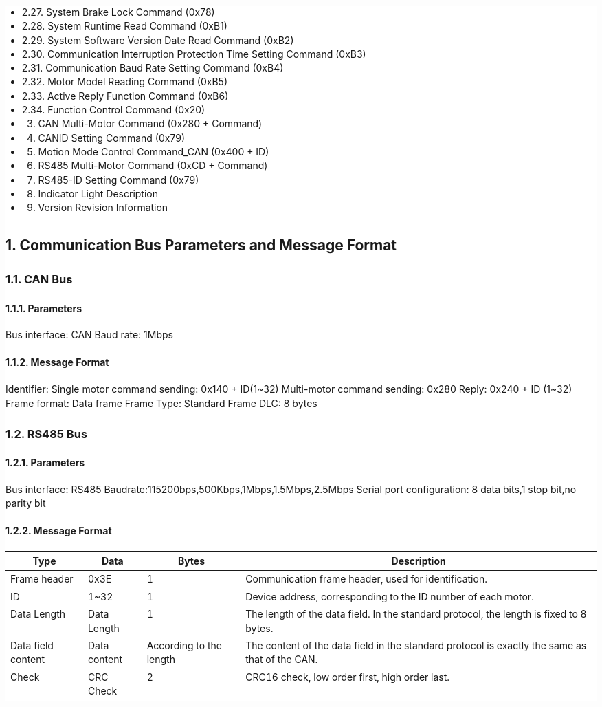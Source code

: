   - 2.27. System Brake Lock Command (0x78)
  - 2.28. System Runtime Read Command (0xB1)
  - 2.29. System Software Version Date Read Command (0xB2)
  - 2.30. Communication Interruption Protection Time Setting Command (0xB3)
  - 2.31. Communication Baud Rate Setting Command (0xB4)
  - 2.32. Motor Model Reading Command (0xB5)
  - 2.33. Active Reply Function Command (0xB6)
  - 2.34. Function Control Command (0x20)
- 3.  CAN Multi-Motor Command (0x280 + Command)
- 4.  CANID Setting Command (0x79)
- 5.  Motion Mode Control Command_CAN (0x400 + ID)
- 6.  RS485 Multi-Motor Command (0xCD + Command)
- 7.  RS485-ID Setting Command (0x79)
- 8.  Indicator Light Description
- 9.  Version Revision Information

## 1. Communication Bus Parameters and Message Format

### 1.1. CAN Bus

#### 1.1.1. Parameters

Bus interface: CAN
Baud rate: 1Mbps

#### 1.1.2. Message Format

Identifier: Single motor command sending: 0x140 + ID(1~32)
Multi-motor command sending: 0x280
Reply: 0x240 + ID (1~32)
Frame format: Data frame
Frame Type: Standard Frame
DLC: 8 bytes

### 1.2. RS485 Bus

#### 1.2.1. Parameters

Bus interface: RS485
Baudrate:115200bps,500Kbps,1Mbps,1.5Mbps,2.5Mbps
Serial port configuration: 8 data bits,1 stop bit,no parity bit

#### 1.2.2. Message Format

| Type               | Data         | Bytes                   | Description                                                                                    |
| ------------------ | ------------ | ----------------------- | ---------------------------------------------------------------------------------------------- |
| Frame header       | 0x3E         | 1                       | Communication frame header, used for identification.                                           |
| ID                 | 1~32         | 1                       | Device address, corresponding to the ID number of each motor.                                  |
| Data Length        | Data Length  | 1                       | The length of the data field. In the standard protocol, the length is fixed to 8 bytes.        |
| Data field content | Data content | According to the length | The content of the data field in the standard protocol is exactly the same as that of the CAN. |
| Check              | CRC Check    | 2                       | CRC16 check, low order first, high order last.                                                 |
